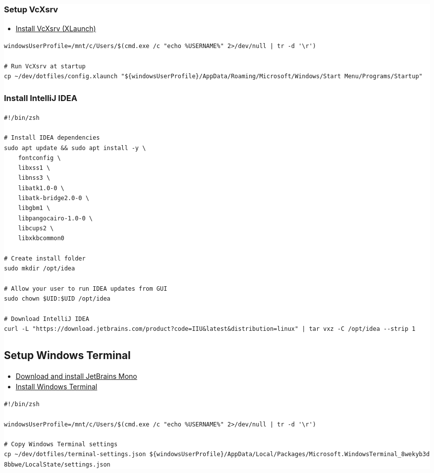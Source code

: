 ### Setup VcXsrv

- [Install VcXsrv (XLaunch)](https://sourceforge.net/projects/vcxsrv/)

```shell script
windowsUserProfile=/mnt/c/Users/$(cmd.exe /c "echo %USERNAME%" 2>/dev/null | tr -d '\r')

# Run VcXsrv at startup
cp ~/dev/dotfiles/config.xlaunch "${windowsUserProfile}/AppData/Roaming/Microsoft/Windows/Start Menu/Programs/Startup"
```

### Install IntelliJ IDEA

```shell script
#!/bin/zsh

# Install IDEA dependencies
sudo apt update && sudo apt install -y \
    fontconfig \
    libxss1 \
    libnss3 \
    libatk1.0-0 \
    libatk-bridge2.0-0 \
    libgbm1 \
    libpangocairo-1.0-0 \
    libcups2 \
    libxkbcommon0

# Create install folder
sudo mkdir /opt/idea

# Allow your user to run IDEA updates from GUI
sudo chown $UID:$UID /opt/idea

# Download IntelliJ IDEA
curl -L "https://download.jetbrains.com/product?code=IIU&latest&distribution=linux" | tar vxz -C /opt/idea --strip 1
```


Setup Windows Terminal
----------------------

- [Download and install JetBrains Mono](https://www.jetbrains.com/mono/)
- [Install Windows Terminal](https://www.microsoft.com/en-us/p/windows-terminal/9n0dx20hk701)

```shell script
#!/bin/zsh

windowsUserProfile=/mnt/c/Users/$(cmd.exe /c "echo %USERNAME%" 2>/dev/null | tr -d '\r')

# Copy Windows Terminal settings
cp ~/dev/dotfiles/terminal-settings.json ${windowsUserProfile}/AppData/Local/Packages/Microsoft.WindowsTerminal_8wekyb3d8bbwe/LocalState/settings.json
```
